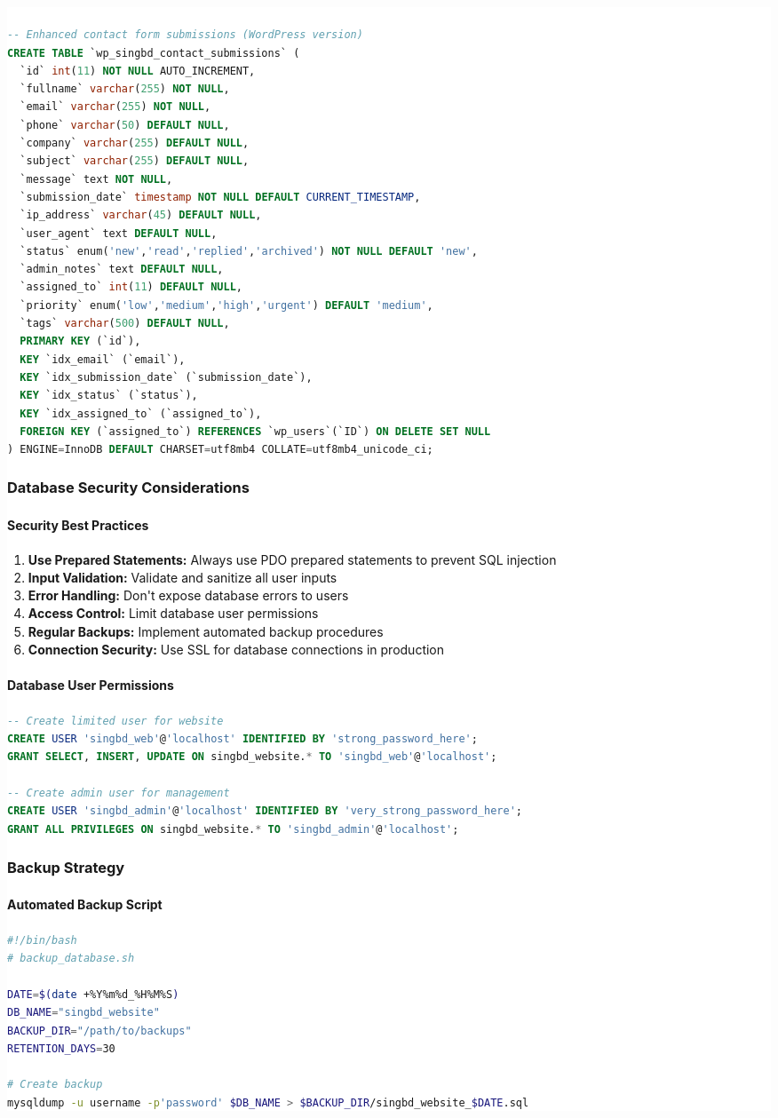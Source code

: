 ```sql

-- Enhanced contact form submissions (WordPress version)
CREATE TABLE `wp_singbd_contact_submissions` (
  `id` int(11) NOT NULL AUTO_INCREMENT,
  `fullname` varchar(255) NOT NULL,
  `email` varchar(255) NOT NULL,
  `phone` varchar(50) DEFAULT NULL,
  `company` varchar(255) DEFAULT NULL,
  `subject` varchar(255) DEFAULT NULL,
  `message` text NOT NULL,
  `submission_date` timestamp NOT NULL DEFAULT CURRENT_TIMESTAMP,
  `ip_address` varchar(45) DEFAULT NULL,
  `user_agent` text DEFAULT NULL,
  `status` enum('new','read','replied','archived') NOT NULL DEFAULT 'new',
  `admin_notes` text DEFAULT NULL,
  `assigned_to` int(11) DEFAULT NULL,
  `priority` enum('low','medium','high','urgent') DEFAULT 'medium',
  `tags` varchar(500) DEFAULT NULL,
  PRIMARY KEY (`id`),
  KEY `idx_email` (`email`),
  KEY `idx_submission_date` (`submission_date`),
  KEY `idx_status` (`status`),
  KEY `idx_assigned_to` (`assigned_to`),
  FOREIGN KEY (`assigned_to`) REFERENCES `wp_users`(`ID`) ON DELETE SET NULL
) ENGINE=InnoDB DEFAULT CHARSET=utf8mb4 COLLATE=utf8mb4_unicode_ci;
```

### Database Security Considerations

#### Security Best Practices
1. **Use Prepared Statements:** Always use PDO prepared statements to prevent SQL injection
2. **Input Validation:** Validate and sanitize all user inputs
3. **Error Handling:** Don't expose database errors to users
4. **Access Control:** Limit database user permissions
5. **Regular Backups:** Implement automated backup procedures
6. **Connection Security:** Use SSL for database connections in production

#### Database User Permissions
```sql
-- Create limited user for website
CREATE USER 'singbd_web'@'localhost' IDENTIFIED BY 'strong_password_here';
GRANT SELECT, INSERT, UPDATE ON singbd_website.* TO 'singbd_web'@'localhost';

-- Create admin user for management
CREATE USER 'singbd_admin'@'localhost' IDENTIFIED BY 'very_strong_password_here';
GRANT ALL PRIVILEGES ON singbd_website.* TO 'singbd_admin'@'localhost';
```

### Backup Strategy

#### Automated Backup Script
```bash
#!/bin/bash
# backup_database.sh

DATE=$(date +%Y%m%d_%H%M%S)
DB_NAME="singbd_website"
BACKUP_DIR="/path/to/backups"
RETENTION_DAYS=30

# Create backup
mysqldump -u username -p'password' $DB_NAME > $BACKUP_DIR/singbd_website_$DATE.sql

```